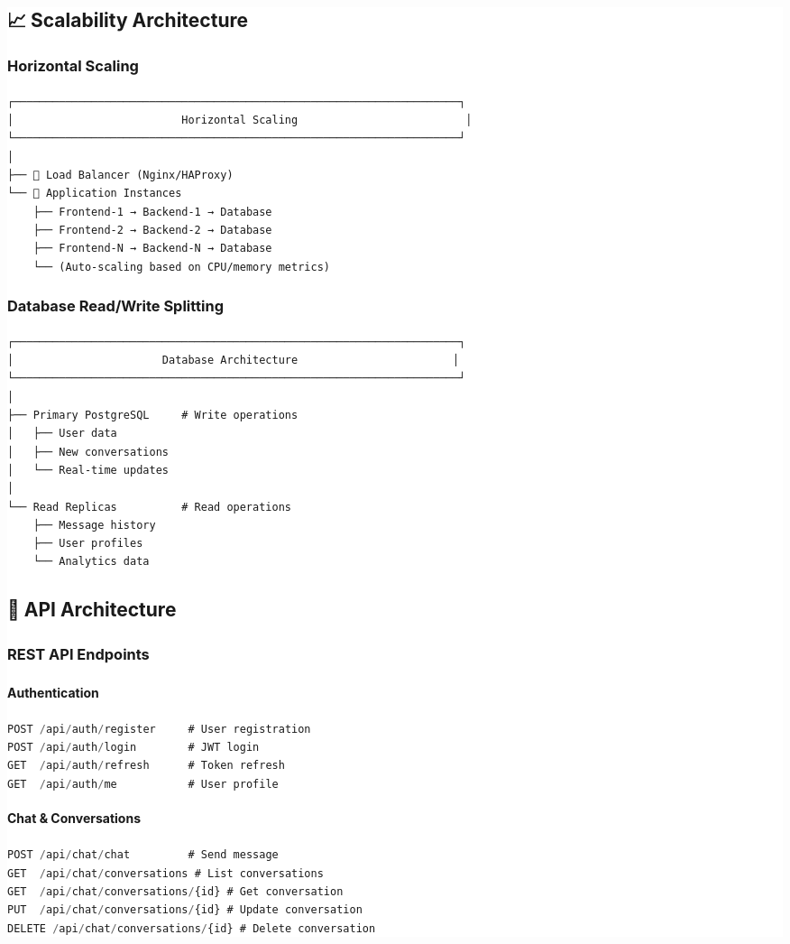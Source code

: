 ## 📈 **Scalability Architecture**

### **Horizontal Scaling**
```
┌─────────────────────────────────────────────────────────────────────┐
│                          Horizontal Scaling                          │
└─────────────────────────────────────────────────────────────────────┘
│
├── 🔄 Load Balancer (Nginx/HAProxy)
└── 🚀 Application Instances
    ├── Frontend-1 → Backend-1 → Database
    ├── Frontend-2 → Backend-2 → Database
    ├── Frontend-N → Backend-N → Database
    └── (Auto-scaling based on CPU/memory metrics)
```

### **Database Read/Write Splitting**
```
┌─────────────────────────────────────────────────────────────────────┐
│                       Database Architecture                        │
└─────────────────────────────────────────────────────────────────────┘
│
├── Primary PostgreSQL     # Write operations
│   ├── User data
│   ├── New conversations
│   └── Real-time updates
│
└── Read Replicas          # Read operations
    ├── Message history
    ├── User profiles
    └── Analytics data
```

## 🔄 **API Architecture**

### **REST API Endpoints**

#### **Authentication**
```typescript
POST /api/auth/register     # User registration
POST /api/auth/login        # JWT login
GET  /api/auth/refresh      # Token refresh
GET  /api/auth/me           # User profile
```

#### **Chat & Conversations**
```typescript
POST /api/chat/chat         # Send message
GET  /api/chat/conversations # List conversations
GET  /api/chat/conversations/{id} # Get conversation
PUT  /api/chat/conversations/{id} # Update conversation
DELETE /api/chat/conversations/{id} # Delete conversation
```

